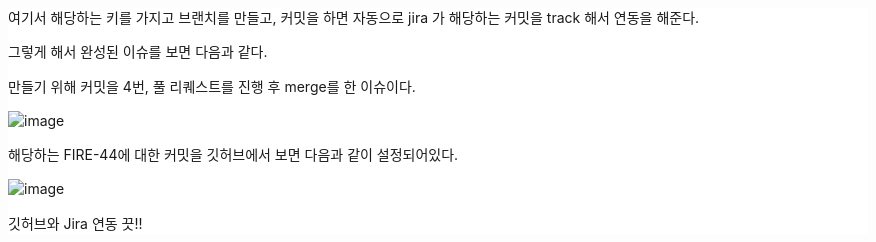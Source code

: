 여기서 해당하는 키를 가지고 브랜치를 만들고, 커밋을 하면 자동으로 jira 가 해당하는 커밋을 track 해서 연동을 해준다.

그렇게 해서 완성된 이슈를 보면 다음과 같다.

만들기 위해 커밋을 4번, 풀 리퀘스트를 진행 후 merge를 한 이슈이다.

<img width="1169" alt="image" src="https://user-images.githubusercontent.com/66371206/170933764-2d136f8b-36d1-4246-bd46-90dd5682e870.png">

해당하는 FIRE-44에 대한 커밋을 깃허브에서 보면 다음과 같이 설정되어있다.

<img width="1264" alt="image" src="https://user-images.githubusercontent.com/66371206/170933985-8987738a-f687-49a1-af61-dfd22402a387.png">

깃허브와 Jira 연동 끗!!

